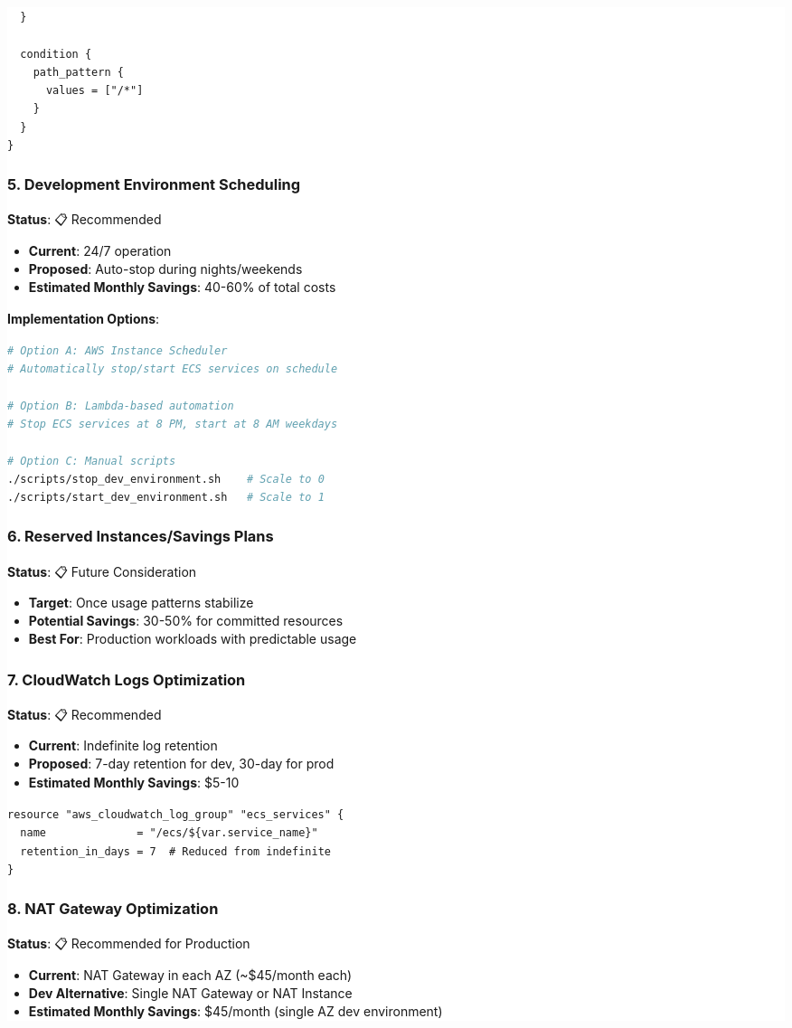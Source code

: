 ```hcl
  }
  
  condition {
    path_pattern {
      values = ["/*"]
    }
  }
}
```

### **5. Development Environment Scheduling**
**Status**: 📋 Recommended
- **Current**: 24/7 operation
- **Proposed**: Auto-stop during nights/weekends
- **Estimated Monthly Savings**: 40-60% of total costs

**Implementation Options**:
```bash
# Option A: AWS Instance Scheduler
# Automatically stop/start ECS services on schedule

# Option B: Lambda-based automation
# Stop ECS services at 8 PM, start at 8 AM weekdays

# Option C: Manual scripts
./scripts/stop_dev_environment.sh    # Scale to 0
./scripts/start_dev_environment.sh   # Scale to 1
```

### **6. Reserved Instances/Savings Plans**
**Status**: 📋 Future Consideration
- **Target**: Once usage patterns stabilize
- **Potential Savings**: 30-50% for committed resources
- **Best For**: Production workloads with predictable usage

### **7. CloudWatch Logs Optimization**
**Status**: 📋 Recommended
- **Current**: Indefinite log retention
- **Proposed**: 7-day retention for dev, 30-day for prod
- **Estimated Monthly Savings**: $5-10

```hcl
resource "aws_cloudwatch_log_group" "ecs_services" {
  name              = "/ecs/${var.service_name}"
  retention_in_days = 7  # Reduced from indefinite
}
```

### **8. NAT Gateway Optimization**
**Status**: 📋 Recommended for Production
- **Current**: NAT Gateway in each AZ (~$45/month each)
- **Dev Alternative**: Single NAT Gateway or NAT Instance
- **Estimated Monthly Savings**: $45/month (single AZ dev environment)

